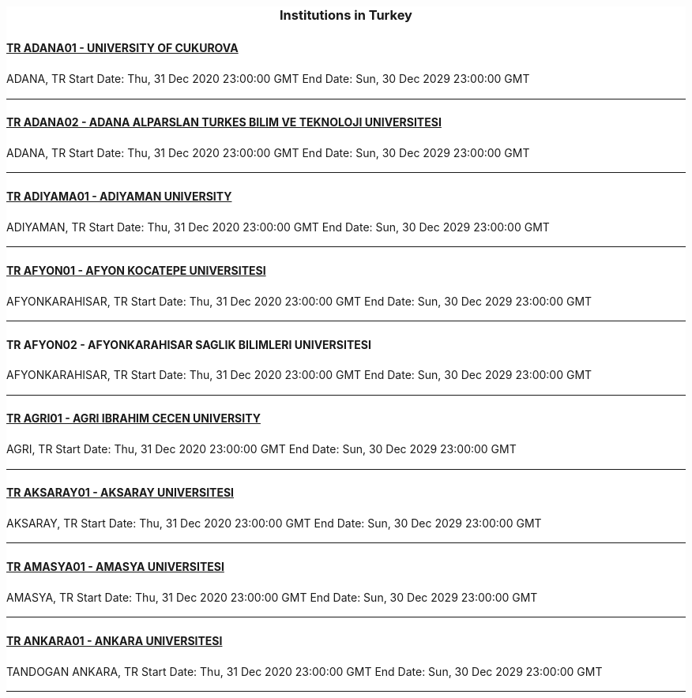 <h3 align="center">Institutions in Turkey</h3>

<h4><a href="https://www.cu.edu.tr/">TR ADANA01 - UNIVERSITY OF CUKUROVA</a></h4>
ADANA, TR
Start Date: Thu, 31 Dec 2020 23:00:00 GMT
End Date: Sun, 30 Dec 2029 23:00:00 GMT

---
<h4><a href="//www.atu.edu.tr">TR ADANA02 - ADANA ALPARSLAN TURKES BILIM VE TEKNOLOJI UNIVERSITESI</a></h4>
ADANA, TR
Start Date: Thu, 31 Dec 2020 23:00:00 GMT
End Date: Sun, 30 Dec 2029 23:00:00 GMT

---
<h4><a href="//www.adiyaman.edu.tr">TR ADIYAMA01 - ADIYAMAN UNIVERSITY</a></h4>
ADIYAMAN, TR
Start Date: Thu, 31 Dec 2020 23:00:00 GMT
End Date: Sun, 30 Dec 2029 23:00:00 GMT

---
<h4><a href="http://www.aku.edu.tr">TR AFYON01 - AFYON KOCATEPE UNIVERSITESI</a></h4>
AFYONKARAHISAR, TR
Start Date: Thu, 31 Dec 2020 23:00:00 GMT
End Date: Sun, 30 Dec 2029 23:00:00 GMT

---
<h4>TR AFYON02 - AFYONKARAHISAR SAGLIK BILIMLERI UNIVERSITESI</h4>
AFYONKARAHISAR, TR
Start Date: Thu, 31 Dec 2020 23:00:00 GMT
End Date: Sun, 30 Dec 2029 23:00:00 GMT

---
<h4><a href="//www.agri.edu.tr">TR AGRI01 - AGRI IBRAHIM CECEN UNIVERSITY</a></h4>
AGRI, TR
Start Date: Thu, 31 Dec 2020 23:00:00 GMT
End Date: Sun, 30 Dec 2029 23:00:00 GMT

---
<h4><a href="http://iro.aksaray.edu.tr/index.asp">TR AKSARAY01 - AKSARAY UNIVERSITESI</a></h4>
AKSARAY, TR
Start Date: Thu, 31 Dec 2020 23:00:00 GMT
End Date: Sun, 30 Dec 2029 23:00:00 GMT

---
<h4><a href="//www.amasya.edu.tr">TR AMASYA01 - AMASYA UNIVERSITESI</a></h4>
AMASYA, TR
Start Date: Thu, 31 Dec 2020 23:00:00 GMT
End Date: Sun, 30 Dec 2029 23:00:00 GMT

---
<h4><a href="//www.ankara.edu.tr">TR ANKARA01 - ANKARA UNIVERSITESI</a></h4>
TANDOGAN ANKARA, TR
Start Date: Thu, 31 Dec 2020 23:00:00 GMT
End Date: Sun, 30 Dec 2029 23:00:00 GMT

---